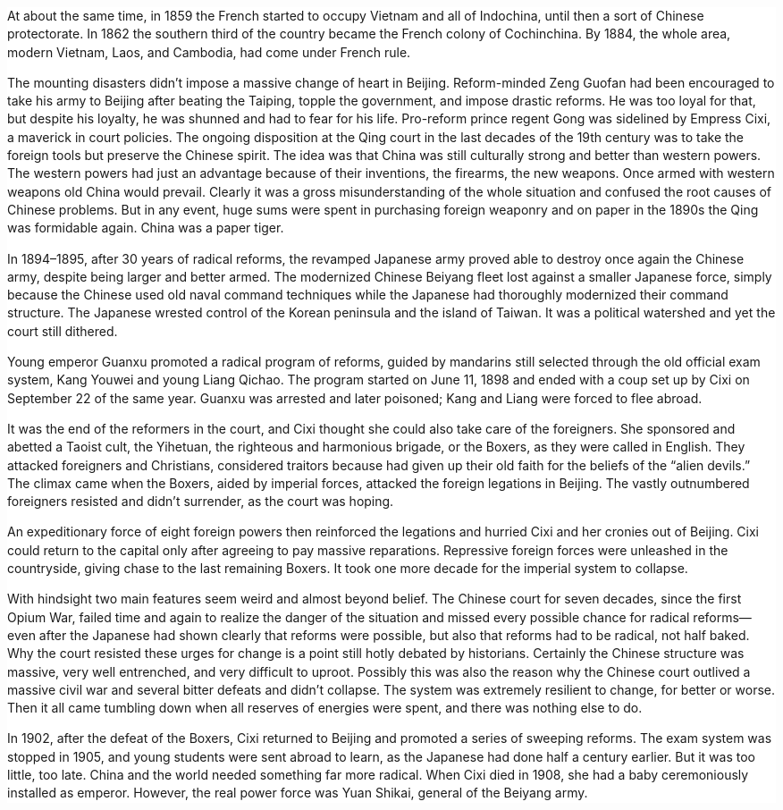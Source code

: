 At about the same time, in 1859 the French started to occupy Vietnam and all of Indochina, until then a sort of Chinese protectorate. In 1862 the southern third of the country became the French colony of Cochinchina. By 1884, the whole area, modern Vietnam, Laos, and Cambodia, had come under French rule.

The mounting disasters didn’t impose a massive change of heart in Beijing. Reform-minded Zeng Guofan had been encouraged to take his army to Beijing after beating the Taiping, topple the government, and impose drastic reforms. He was too loyal for that, but despite his loyalty, he was shunned and had to fear for his life. Pro-reform prince regent Gong was sidelined by Empress Cixi, a maverick in court policies. The ongoing disposition at the Qing court in the last decades of the 19th century was to take the foreign tools but preserve the Chinese spirit. The idea was that China was still culturally strong and better than western powers. The western powers had just an advantage because of their inventions, the firearms, the new weapons. Once armed with western weapons old China would prevail. Clearly it was a gross misunderstanding of the whole situation and confused the root causes of Chinese problems. But in any event, huge sums were spent in purchasing foreign weaponry and on paper in the 1890s the Qing was formidable again. China was a paper tiger.

In 1894–1895, after 30 years of radical reforms, the revamped Japanese army proved able to destroy once again the Chinese army, despite being larger and better armed. The modernized Chinese Beiyang fleet lost against a smaller Japanese force, simply because the Chinese used old naval command techniques while the Japanese had thoroughly modernized their command structure. The Japanese wrested control of the Korean peninsula and the island of Taiwan. It was a political watershed and yet the court still dithered.

Young emperor Guanxu promoted a radical program of reforms, guided by mandarins still selected through the old official exam system, Kang Youwei and young Liang Qichao. The program started on June 11, 1898 and ended with a coup set up by Cixi on September 22 of the same year. Guanxu was arrested and later poisoned; Kang and Liang were forced to flee abroad.

It was the end of the reformers in the court, and Cixi thought she could also take care of the foreigners. She sponsored and abetted a Taoist cult, the Yihetuan, the righteous and harmonious brigade, or the Boxers, as they were called in English. They attacked foreigners and Christians, considered traitors because had given up their old faith for the beliefs of the “alien devils.” The climax came when the Boxers, aided by imperial forces, attacked the foreign legations in Beijing. The vastly outnumbered foreigners resisted and didn’t surrender, as the court was hoping.

An expeditionary force of eight foreign powers then reinforced the legations and hurried Cixi and her cronies out of Beijing. Cixi could return to the capital only after agreeing to pay massive reparations. Repressive foreign forces were unleashed in the countryside, giving chase to the last remaining Boxers. It took one more decade for the imperial system to collapse.

With hindsight two main features seem weird and almost beyond belief. The Chinese court for seven decades, since the first Opium War, failed time and again to realize the danger of the situation and missed every possible chance for radical reforms—even after the Japanese had shown clearly that reforms were possible, but also that reforms had to be radical, not half baked. Why the court resisted these urges for change is a point still hotly debated by historians. Certainly the Chinese structure was massive, very well entrenched, and very difficult to uproot. Possibly this was also the reason why the Chinese court outlived a massive civil war and several bitter defeats and didn’t collapse. The system was extremely resilient to change, for better or worse. Then it all came tumbling down when all reserves of energies were spent, and there was nothing else to do.

In 1902, after the defeat of the Boxers, Cixi returned to Beijing and promoted a series of sweeping reforms. The exam system was stopped in 1905, and young students were sent abroad to learn, as the Japanese had done half a century earlier. But it was too little, too late. China and the world needed something far more radical. When Cixi died in 1908, she had a baby ceremoniously installed as emperor. However, the real power force was Yuan Shikai, general of the Beiyang army.
